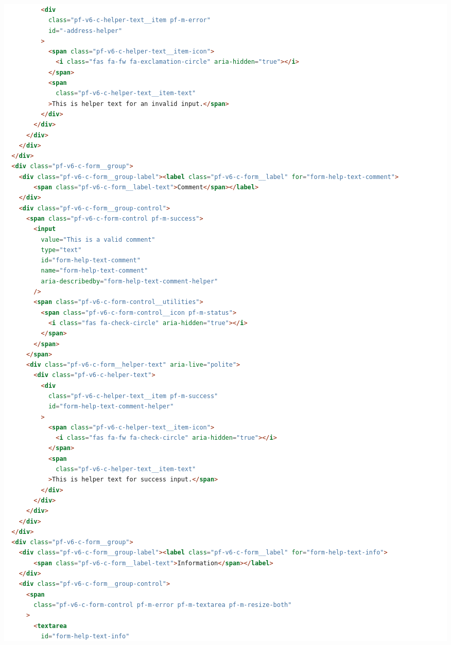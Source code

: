 ```html
          <div
            class="pf-v6-c-helper-text__item pf-m-error"
            id="-address-helper"
          >
            <span class="pf-v6-c-helper-text__item-icon">
              <i class="fas fa-fw fa-exclamation-circle" aria-hidden="true"></i>
            </span>
            <span
              class="pf-v6-c-helper-text__item-text"
            >This is helper text for an invalid input.</span>
          </div>
        </div>
      </div>
    </div>
  </div>
  <div class="pf-v6-c-form__group">
    <div class="pf-v6-c-form__group-label"><label class="pf-v6-c-form__label" for="form-help-text-comment">
        <span class="pf-v6-c-form__label-text">Comment</span></label>
    </div>
    <div class="pf-v6-c-form__group-control">
      <span class="pf-v6-c-form-control pf-m-success">
        <input
          value="This is a valid comment"
          type="text"
          id="form-help-text-comment"
          name="form-help-text-comment"
          aria-describedby="form-help-text-comment-helper"
        />
        <span class="pf-v6-c-form-control__utilities">
          <span class="pf-v6-c-form-control__icon pf-m-status">
            <i class="fas fa-check-circle" aria-hidden="true"></i>
          </span>
        </span>
      </span>
      <div class="pf-v6-c-form__helper-text" aria-live="polite">
        <div class="pf-v6-c-helper-text">
          <div
            class="pf-v6-c-helper-text__item pf-m-success"
            id="form-help-text-comment-helper"
          >
            <span class="pf-v6-c-helper-text__item-icon">
              <i class="fas fa-fw fa-check-circle" aria-hidden="true"></i>
            </span>
            <span
              class="pf-v6-c-helper-text__item-text"
            >This is helper text for success input.</span>
          </div>
        </div>
      </div>
    </div>
  </div>
  <div class="pf-v6-c-form__group">
    <div class="pf-v6-c-form__group-label"><label class="pf-v6-c-form__label" for="form-help-text-info">
        <span class="pf-v6-c-form__label-text">Information</span></label>
    </div>
    <div class="pf-v6-c-form__group-control">
      <span
        class="pf-v6-c-form-control pf-m-error pf-m-textarea pf-m-resize-both"
      >
        <textarea
          id="form-help-text-info"
```